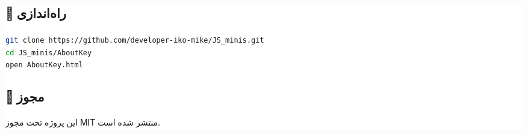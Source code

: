 ## 🚀 راه‌اندازی

```bash
git clone https://github.com/developer-iko-mike/JS_minis.git
cd JS_minis/AboutKey
open AboutKey.html
```

## 📜 مجوز

این پروژه تحت مجوز MIT منتشر شده است.
